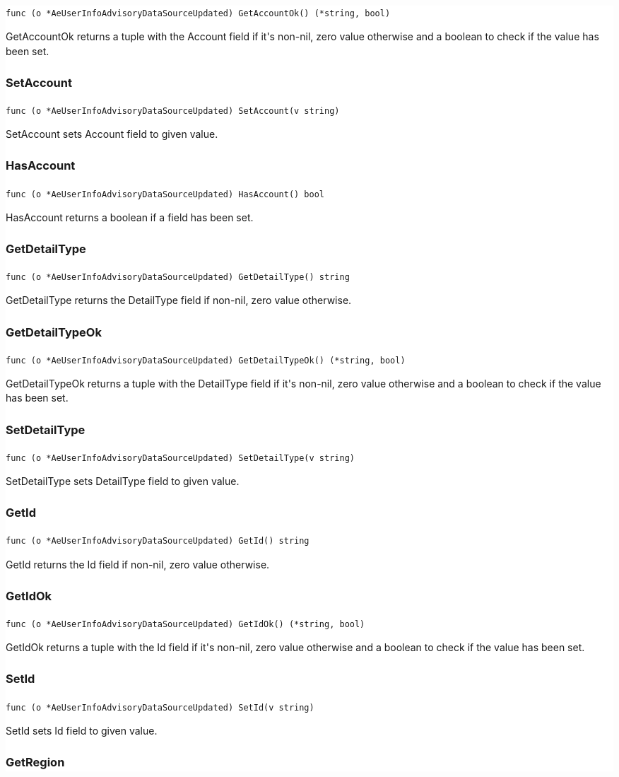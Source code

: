 `func (o *AeUserInfoAdvisoryDataSourceUpdated) GetAccountOk() (*string, bool)`

GetAccountOk returns a tuple with the Account field if it's non-nil, zero value otherwise
and a boolean to check if the value has been set.

### SetAccount

`func (o *AeUserInfoAdvisoryDataSourceUpdated) SetAccount(v string)`

SetAccount sets Account field to given value.

### HasAccount

`func (o *AeUserInfoAdvisoryDataSourceUpdated) HasAccount() bool`

HasAccount returns a boolean if a field has been set.

### GetDetailType

`func (o *AeUserInfoAdvisoryDataSourceUpdated) GetDetailType() string`

GetDetailType returns the DetailType field if non-nil, zero value otherwise.

### GetDetailTypeOk

`func (o *AeUserInfoAdvisoryDataSourceUpdated) GetDetailTypeOk() (*string, bool)`

GetDetailTypeOk returns a tuple with the DetailType field if it's non-nil, zero value otherwise
and a boolean to check if the value has been set.

### SetDetailType

`func (o *AeUserInfoAdvisoryDataSourceUpdated) SetDetailType(v string)`

SetDetailType sets DetailType field to given value.


### GetId

`func (o *AeUserInfoAdvisoryDataSourceUpdated) GetId() string`

GetId returns the Id field if non-nil, zero value otherwise.

### GetIdOk

`func (o *AeUserInfoAdvisoryDataSourceUpdated) GetIdOk() (*string, bool)`

GetIdOk returns a tuple with the Id field if it's non-nil, zero value otherwise
and a boolean to check if the value has been set.

### SetId

`func (o *AeUserInfoAdvisoryDataSourceUpdated) SetId(v string)`

SetId sets Id field to given value.


### GetRegion
